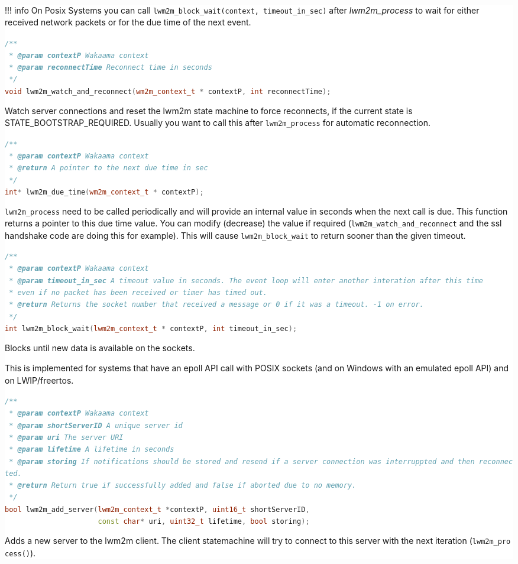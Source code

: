 !!! info
    On Posix Systems you can call `lwm2m_block_wait(context, timeout_in_sec)` after *lwm2m_process* to wait for
    either received network packets or for the due time of the next event.

```cpp
/**
 * @param contextP Wakaama context
 * @param reconnectTime Reconnect time in seconds
 */
void lwm2m_watch_and_reconnect(wm2m_context_t * contextP, int reconnectTime);
```
Watch server connections and reset the lwm2m state machine to force reconnects,
if the current state is STATE_BOOTSTRAP_REQUIRED. Usually you want to call this after `lwm2m_process`
for automatic reconnection.

```cpp
/**
 * @param contextP Wakaama context
 * @return A pointer to the next due time in sec
 */
int* lwm2m_due_time(wm2m_context_t * contextP);
```

`lwm2m_process` need to be called periodically and will provide an internal value in seconds when the next call is due.
This function returns a pointer to this due time value. You can modify (decrease) the value if required (`lwm2m_watch_and_reconnect`
and the ssl handshake code are doing this for example). This will cause `lwm2m_block_wait` to return sooner than the given timeout.

```cpp
/**
 * @param contextP Wakaama context
 * @param timeout_in_sec A timeout value in seconds. The event loop will enter another interation after this time
 * even if no packet has been received or timer has timed out.
 * @return Returns the socket number that received a message or 0 if it was a timeout. -1 on error.
 */
int lwm2m_block_wait(lwm2m_context_t * contextP, int timeout_in_sec);
```

Blocks until new data is available on the sockets.

This is implemented for systems that have an epoll API call with POSIX sockets
(and on Windows with an emulated epoll API) and on LWIP/freertos.

 
```cpp
/**
 * @param contextP Wakaama context
 * @param shortServerID A unique server id
 * @param uri The server URI
 * @param lifetime A lifetime in seconds
 * @param storing If notifications should be stored and resend if a server connection was interruppted and then reconnected.
 * @return Return true if successfully added and false if aborted due to no memory.
 */
bool lwm2m_add_server(lwm2m_context_t *contextP, uint16_t shortServerID,
                      const char* uri, uint32_t lifetime, bool storing);
```
Adds a new server to the lwm2m client. The client statemachine will try to connect to this
server with the next iteration (`lwm2m_process()`).
